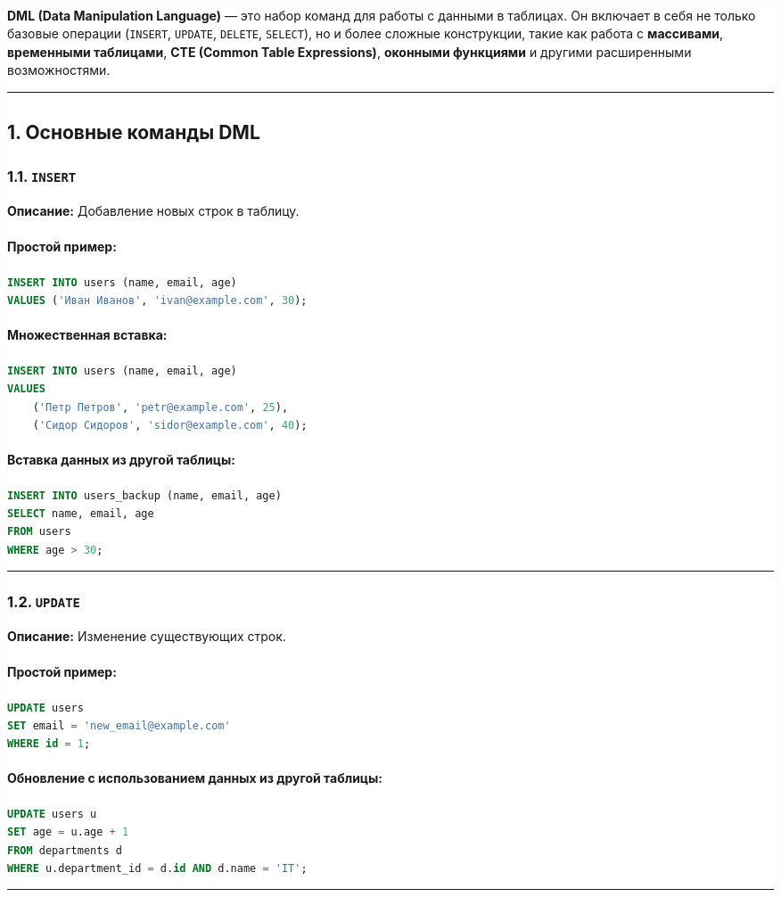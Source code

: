 **DML (Data Manipulation Language)** — это набор команд для работы с данными в таблицах. Он включает в себя не только базовые операции (`INSERT`, `UPDATE`, `DELETE`, `SELECT`), но и более сложные конструкции, такие как работа с **массивами**, **временными таблицами**, **CTE (Common Table Expressions)**, **оконными функциями** и другими расширенными возможностями.

---

## **1. Основные команды DML**

### **1.1. `INSERT`**
**Описание:** Добавление новых строк в таблицу.

#### **Простой пример:**
```sql
INSERT INTO users (name, email, age)
VALUES ('Иван Иванов', 'ivan@example.com', 30);
```

#### **Множественная вставка:**
```sql
INSERT INTO users (name, email, age)
VALUES
    ('Петр Петров', 'petr@example.com', 25),
    ('Сидор Сидоров', 'sidor@example.com', 40);
```

#### **Вставка данных из другой таблицы:**
```sql
INSERT INTO users_backup (name, email, age)
SELECT name, email, age
FROM users
WHERE age > 30;
```

---

### **1.2. `UPDATE`**
**Описание:** Изменение существующих строк.

#### **Простой пример:**
```sql
UPDATE users
SET email = 'new_email@example.com'
WHERE id = 1;
```

#### **Обновление с использованием данных из другой таблицы:**
```sql
UPDATE users u
SET age = u.age + 1
FROM departments d
WHERE u.department_id = d.id AND d.name = 'IT';
```

---